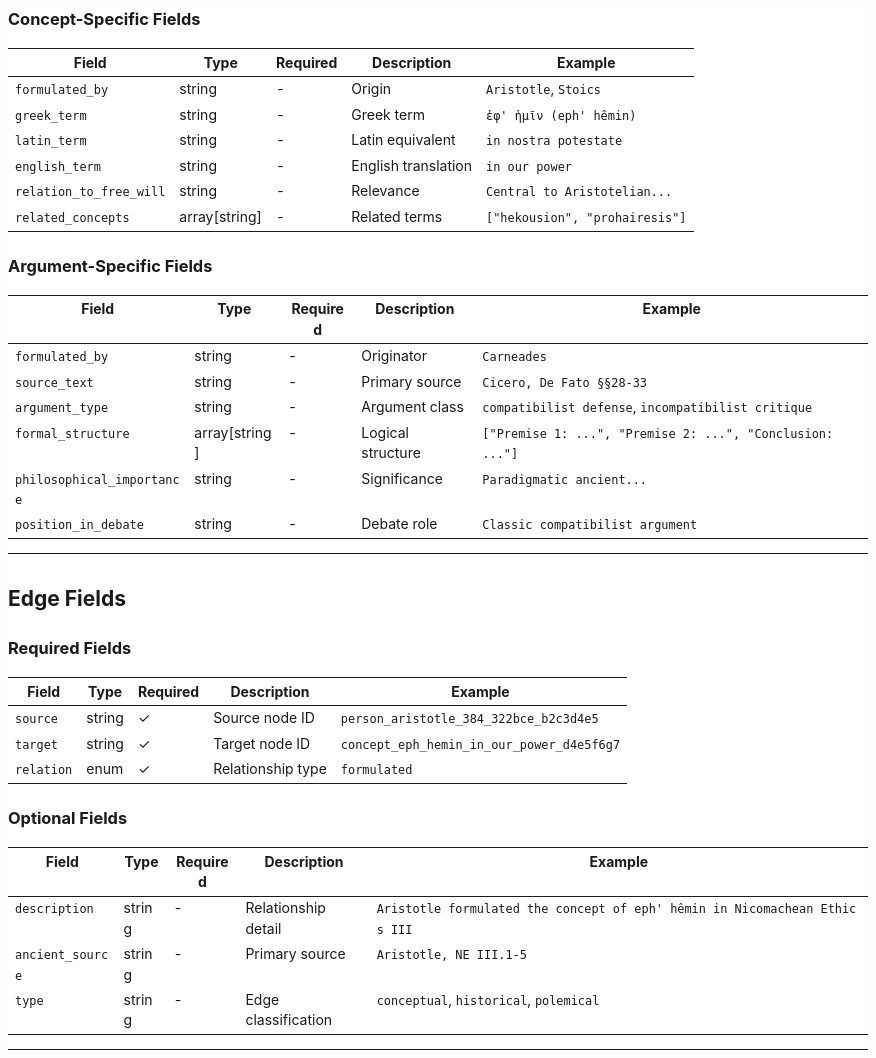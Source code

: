 ### Concept-Specific Fields

| Field | Type | Required | Description | Example |
|-------|------|----------|-------------|---------|
| `formulated_by` | string | - | Origin | `Aristotle`, `Stoics` |
| `greek_term` | string | - | Greek term | `ἐφ' ἡμῖν (eph' hêmin)` |
| `latin_term` | string | - | Latin equivalent | `in nostra potestate` |
| `english_term` | string | - | English translation | `in our power` |
| `relation_to_free_will` | string | - | Relevance | `Central to Aristotelian...` |
| `related_concepts` | array[string] | - | Related terms | `["hekousion", "prohairesis"]` |

### Argument-Specific Fields

| Field | Type | Required | Description | Example |
|-------|------|----------|-------------|---------|
| `formulated_by` | string | - | Originator | `Carneades` |
| `source_text` | string | - | Primary source | `Cicero, De Fato §§28-33` |
| `argument_type` | string | - | Argument class | `compatibilist defense`, `incompatibilist critique` |
| `formal_structure` | array[string] | - | Logical structure | `["Premise 1: ...", "Premise 2: ...", "Conclusion: ..."]` |
| `philosophical_importance` | string | - | Significance | `Paradigmatic ancient...` |
| `position_in_debate` | string | - | Debate role | `Classic compatibilist argument` |

---

## Edge Fields

### Required Fields

| Field | Type | Required | Description | Example |
|-------|------|----------|-------------|---------|
| `source` | string | ✓ | Source node ID | `person_aristotle_384_322bce_b2c3d4e5` |
| `target` | string | ✓ | Target node ID | `concept_eph_hemin_in_our_power_d4e5f6g7` |
| `relation` | enum | ✓ | Relationship type | `formulated` |

### Optional Fields

| Field | Type | Required | Description | Example |
|-------|------|----------|-------------|---------|
| `description` | string | - | Relationship detail | `Aristotle formulated the concept of eph' hêmin in Nicomachean Ethics III` |
| `ancient_source` | string | - | Primary source | `Aristotle, NE III.1-5` |
| `type` | string | - | Edge classification | `conceptual`, `historical`, `polemical` |

---